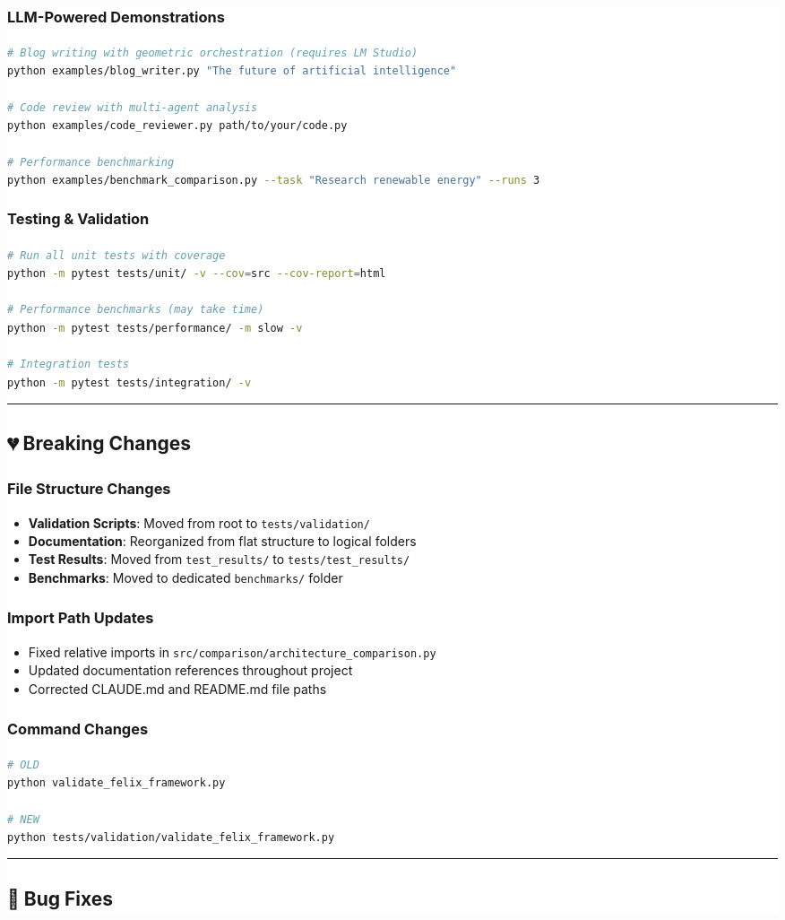 ### LLM-Powered Demonstrations
```bash
# Blog writing with geometric orchestration (requires LM Studio)
python examples/blog_writer.py "The future of artificial intelligence"

# Code review with multi-agent analysis
python examples/code_reviewer.py path/to/your/code.py

# Performance benchmarking
python examples/benchmark_comparison.py --task "Research renewable energy" --runs 3
```

### Testing & Validation
```bash
# Run all unit tests with coverage
python -m pytest tests/unit/ -v --cov=src --cov-report=html

# Performance benchmarks (may take time)
python -m pytest tests/performance/ -m slow -v

# Integration tests
python -m pytest tests/integration/ -v
```

---

## 💔 Breaking Changes

### File Structure Changes
- **Validation Scripts**: Moved from root to `tests/validation/`
- **Documentation**: Reorganized from flat structure to logical folders
- **Test Results**: Moved from `test_results/` to `tests/test_results/`
- **Benchmarks**: Moved to dedicated `benchmarks/` folder

### Import Path Updates
- Fixed relative imports in `src/comparison/architecture_comparison.py`
- Updated documentation references throughout project
- Corrected CLAUDE.md and README.md file paths

### Command Changes
```bash
# OLD
python validate_felix_framework.py

# NEW
python tests/validation/validate_felix_framework.py
```

---

## 🐛 Bug Fixes
